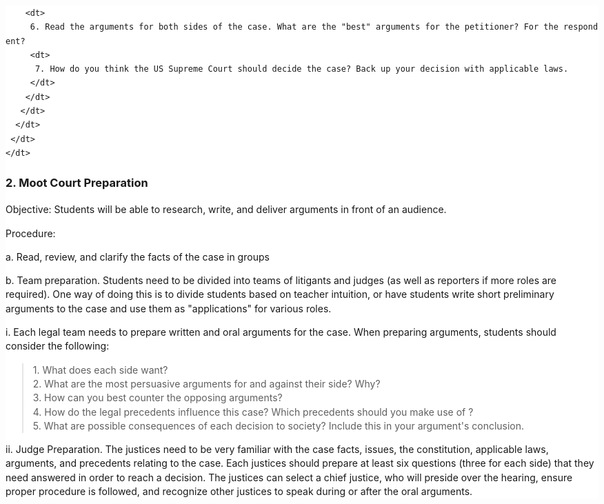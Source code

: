         <dt>
         6. Read the arguments for both sides of the case. What are the "best" arguments for the petitioner? For the respondent?
         <dt>
          7. How do you think the US Supreme Court should decide the case? Back up your decision with applicable laws.
         </dt>
        </dt>
       </dt>
      </dt>
     </dt>
    </dt>
   </dt>
  </dl>
 </blockquote>
<h3>
  2. Moot Court Preparation
 </h3>
 <p>
  Objective: Students will be able to research, write, and deliver arguments in front of an audience.
 </p>
<p>
  Procedure:
 </p>
 <p>
  a. Read, review, and clarify the facts of the case in groups
 </p>
<p>
  b. Team preparation. Students need to be divided into teams of litigants and judges (as well as reporters if more roles are required). One way of doing this is to divide students based on teacher intuition, or have students write short preliminary arguments to the case and use them as "applications" for various roles.
 </p>
<p>
  i. Each legal team needs to prepare written and oral arguments for the case. When preparing arguments, students should consider the following:
 </p>

<blockquote>
  <dl>
   <dt>
    1. What does each side want?
    <dt>
     2. What are the most persuasive arguments for  and against their side? Why?
     <dt>
      3. How can you best counter the opposing arguments?
      <dt>
       4. How do the legal precedents influence this case? Which precedents should you make use of ?
       <dt>
        5. What are possible consequences of each decision to society? Include this in your argument's conclusion.
       </dt>
      </dt>
     </dt>
    </dt>
   </dt>
  </dl>
 </blockquote>
 <p>
  ii. Judge Preparation. The justices need to be very familiar with the case facts, issues, the constitution, applicable laws, arguments, and precedents relating to the case. Each justices should prepare at least six questions (three for each side) that they need answered in order to reach a decision. The justices can select a chief justice, who will preside over the hearing, ensure proper procedure is followed, and recognize other justices to speak during or after the oral arguments.